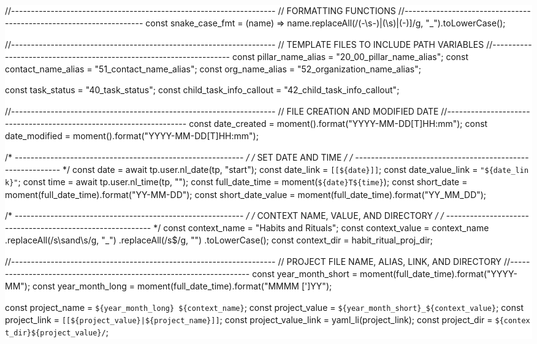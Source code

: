 //-------------------------------------------------------------------
// FORMATTING FUNCTIONS
//-------------------------------------------------------------------
const snake_case_fmt = (name) =>
  name.replaceAll(/(\-\s\-)|(\s)|(\-)]/g, "_").toLowerCase();

//-------------------------------------------------------------------
// TEMPLATE FILES TO INCLUDE PATH VARIABLES
//-------------------------------------------------------------------
const pillar_name_alias = "20_00_pillar_name_alias";
const contact_name_alias = "51_contact_name_alias";
const org_name_alias = "52_organization_name_alias";

const task_status = "40_task_status";
const child_task_info_callout = "42_child_task_info_callout";

//-------------------------------------------------------------------
// FILE CREATION AND MODIFIED DATE
//-------------------------------------------------------------------
const date_created = moment().format("YYYY-MM-DD[T]HH:mm");
const date_modified = moment().format("YYYY-MM-DD[T]HH:mm");

/* ---------------------------------------------------------- */
/*                      SET DATE AND TIME                     */
/* ---------------------------------------------------------- */
const date = await tp.user.nl_date(tp, "start");
const date_link = `[[${date}]]`;
const date_value_link = `"${date_link}"`;
const time = await tp.user.nl_time(tp, "");
const full_date_time = moment(`${date}T${time}`);
const short_date = moment(full_date_time).format("YY-MM-DD");
const short_date_value = moment(full_date_time).format("YY_MM_DD");

/* ---------------------------------------------------------- */
/*             CONTEXT NAME, VALUE, AND DIRECTORY             */
/* ---------------------------------------------------------- */
const context_name = "Habits and Rituals";
const context_value = context_name
  .replaceAll(/s\sand\s/g, "_")
  .replaceAll(/s$/g, "")
  .toLowerCase();
const context_dir = habit_ritual_proj_dir;

//-------------------------------------------------------------------
// PROJECT FILE NAME, ALIAS, LINK, AND DIRECTORY
//-------------------------------------------------------------------
const year_month_short = moment(full_date_time).format("YYYY-MM");
const year_month_long = moment(full_date_time).format("MMMM [']YY");

const project_name = `${year_month_long} ${context_name}`;
const project_value = `${year_month_short}_${context_value}`;
const project_link = `[[${project_value}|${project_name}]]`;
const project_value_link = yaml_li(project_link);
const project_dir = `${context_dir}${project_value}/`;
